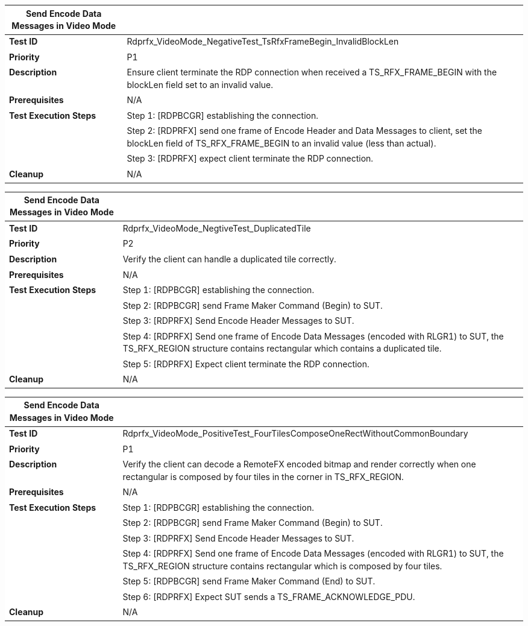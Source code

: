 
|  **Send Encode Data Messages in Video Mode**| | 
| -------------| ------------- |
|  **Test ID**| Rdprfx\_VideoMode\_NegativeTest\_TsRfxFrameBegin_InvalidBlockLen| 
|  **Priority**| P1| 
|  **Description** | Ensure client terminate the RDP connection when received a TS\_RFX\_FRAME\_BEGIN with the blockLen field set to an invalid value.| 
|  **Prerequisites**| N/A| 
|  **Test Execution Steps**| Step 1: [RDPBCGR] establishing the connection.|
||Step 2: [RDPRFX] send one frame of Encode Header and Data Messages to client, set the blockLen field of TS\_RFX\_FRAME\_BEGIN to an invalid value (less than actual).|
||Step 3: [RDPRFX] expect client terminate the RDP connection.| 
|  **Cleanup**| N/A| 


|  **Send Encode Data Messages in Video Mode**| | 
| -------------| ------------- |
|  **Test ID**| Rdprfx\_VideoMode\_NegtiveTest_DuplicatedTile| 
|  **Priority**| P2| 
|  **Description** | Verify the client can handle a duplicated tile correctly.| 
|  **Prerequisites**| N/A| 
|  **Test Execution Steps**| Step 1: [RDPBCGR] establishing the connection.| 
| | Step 2: [RDPBCGR] send Frame Maker Command (Begin) to SUT.| 
| | Step 3: [RDPRFX] Send Encode Header Messages to SUT.| 
| | Step 4: [RDPRFX] Send one frame of Encode Data Messages (encoded with RLGR1) to SUT, the TS\_RFX\_REGION structure contains rectangular which contains a duplicated tile.| 
| | Step 5: [RDPRFX] Expect client terminate the RDP connection.| 
|  **Cleanup**| N/A| 


|  **Send Encode Data Messages in Video Mode**| | 
| -------------| ------------- |
|  **Test ID**| Rdprfx\_VideoMode\_PositiveTest\_FourTilesComposeOneRectWithoutCommonBoundary| 
|  **Priority**| P1| 
|  **Description** | Verify the client can decode a RemoteFX encoded bitmap and render correctly when one rectangular is composed by four tiles in the corner in TS\_RFX\_REGION.| 
|  **Prerequisites**| N/A| 
|  **Test Execution Steps**| Step 1: [RDPBCGR] establishing the connection.| 
| | Step 2: [RDPBCGR] send Frame Maker Command (Begin) to SUT.| 
| | Step 3: [RDPRFX] Send Encode Header Messages to SUT.| 
| | Step 4: [RDPRFX] Send one frame of Encode Data Messages (encoded with RLGR1) to SUT, the TS\_RFX\_REGION structure contains rectangular which is composed by four tiles.| 
| | Step 5: [RDPBCGR] send Frame Maker Command (End) to SUT.| 
| | Step 6: [RDPRFX] Expect SUT sends a TS\_FRAME\_ACKNOWLEDGE\_PDU.| 
|  **Cleanup**| N/A| 
